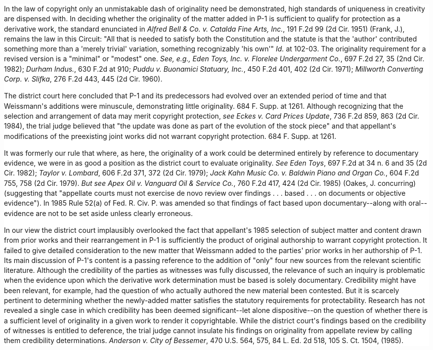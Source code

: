 
In the law of copyright only an unmistakable dash of originality need be
demonstrated, high standards of uniqueness in creativity are dispensed with. In
deciding whether the originality of the matter added in P-1 is sufficient to
qualify for protection as a derivative work, the standard enunciated in _Alfred
Bell & Co. v. Catalda Fine Arts, Inc._, 191 F.2d 99 (2d Cir. 1951) (Frank, J.),
remains the law in this Circuit: "All that is needed to satisfy both the
Constitution and the statute is that the 'author' contributed something more
than a 'merely trivial' variation, something recognizably 'his own'" _Id._ at
102-03. The originality requirement for a revised version is a "minimal" or
"modest" one. _See, e.g., Eden Toys, Inc. v. Florelee Undergarment Co._, 697
F.2d 27, 35 (2nd Cir. 1982); _Durham Indus._, 630 F.2d at 910; _Puddu v.
Buonamici Statuary, Inc._, 450 F.2d 401, 402 (2d Cir. 1971); _Millworth
Converting Corp. v. Slifka_, 276 F.2d 443, 445 (2d Cir. 1960).

The district court here concluded that P-1 and its predecessors had evolved over
an extended period of time and that Weissmann's additions were minuscule,
demonstrating little originality. 684 F. Supp. at 1261. Although recognizing
that the selection and arrangement of data may merit copyright protection, _see
Eckes v. Card Prices Update_, 736 F.2d 859, 863 (2d Cir. 1984), the trial judge
believed that "the update was done as part of the evolution of the stock piece"
and that appellant's modifications of the preexisting joint works did not
warrant copyright protection. 684 F. Supp. at 1261.

It was formerly our rule that where, as here, the originality of a work could be
determined entirely by reference to documentary evidence, we were in as good a
position as the district court to evaluate originality. _See Eden Toys_, 697
F.2d at 34 n. 6 and 35 (2d Cir. 1982); _Taylor v. Lombard_, 606 F.2d 371, 372
(2d Cir. 1979); _Jack Kahn Music Co. v. Baldwin Piano and Organ Co._, 604 F.2d
755, 758 (2d Cir. 1979). _But see Apex Oil v. Vanguard Oil & Service Co._, 760
F.2d 417, 424 (2d Cir. 1985) (Oakes, J. concurring) (suggesting that "appellate
courts must not exercise de novo review over findings . . . based . . . on
documents or objective evidence"). In 1985 Rule 52(a) of Fed. R. Civ. P. was
amended so that findings of fact based upon documentary--along with
oral--evidence are not to be set aside unless clearly erroneous.

In our view the district court implausibly overlooked the fact that appellant's
1985 selection of subject matter and content drawn from prior works and their
rearrangement in P-1 is sufficiently the product of original authorship to
warrant copyright protection. It failed to give detailed consideration to the
new matter that Weissmann added to the parties' prior works in her authorship of
P-1. Its main discussion of P-1's content is a passing reference to the addition
of "only" four new sources from the relevant scientific literature. Although the
credibility of the parties as witnesses was fully discussed, the relevance of
such an inquiry is problematic when the evidence upon which the derivative work
determination must be based is solely documentary. Credibility might have been
relevant, for example, had the question of who actually authored the new
material been contested. But it is scarcely pertinent to determining whether the
newly-added matter satisfies the statutory requirements for protectability.
Research has not revealed a single case in which credibility has been deemed
significant--let alone dispositive--on the question of whether there is a
sufficient level of originality in a given work to render it copyrightable.
While the district court's findings based on the credibility of witnesses is
entitled to deference, the trial judge cannot insulate his findings on
originality from appellate review by calling them credibility determinations.
_Anderson v. City of Bessemer_, 470 U.S. 564, 575, 84 L. Ed. 2d 518, 105 S. Ct.
1504, (1985).
